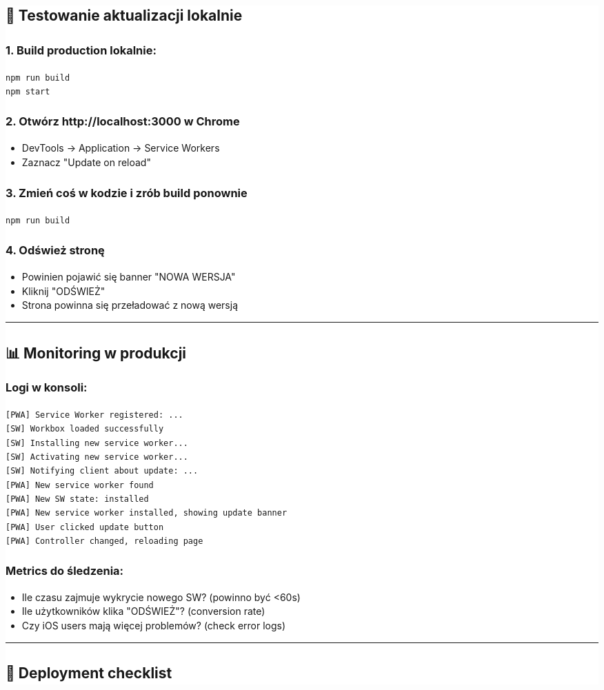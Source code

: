 
## 🧪 Testowanie aktualizacji lokalnie

### 1. Build production lokalnie:
```bash
npm run build
npm start
```

### 2. Otwórz http://localhost:3000 w Chrome
- DevTools → Application → Service Workers
- Zaznacz "Update on reload"

### 3. Zmień coś w kodzie i zrób build ponownie
```bash
npm run build
```

### 4. Odśwież stronę
- Powinien pojawić się banner "NOWA WERSJA"
- Kliknij "ODŚWIEŻ"
- Strona powinna się przeładować z nową wersją

---

## 📊 Monitoring w produkcji

### Logi w konsoli:
```
[PWA] Service Worker registered: ...
[SW] Workbox loaded successfully
[SW] Installing new service worker...
[SW] Activating new service worker...
[SW] Notifying client about update: ...
[PWA] New service worker found
[PWA] New SW state: installed
[PWA] New service worker installed, showing update banner
[PWA] User clicked update button
[PWA] Controller changed, reloading page
```

### Metrics do śledzenia:
- Ile czasu zajmuje wykrycie nowego SW? (powinno być <60s)
- Ile użytkowników klika "ODŚWIEŻ"? (conversion rate)
- Czy iOS users mają więcej problemów? (check error logs)

---

## 🚀 Deployment checklist
